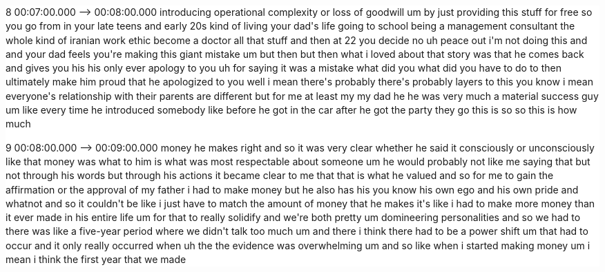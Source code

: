 8
00:07:00.000 --> 00:08:00.000
introducing operational complexity or
loss of goodwill um by just providing
this stuff for free
so you go from in your late teens and
early 20s kind of living your dad's life
going to school being a management
consultant the whole kind of iranian
work ethic become a doctor
all that stuff and then at 22 you decide
no uh
peace out i'm not doing this and and
your dad feels you're making this giant
mistake
um but then but then what i loved about
that story was that he comes back and
gives you his his only ever apology to
you
uh for saying it was a mistake
what did you what did you have to do to
then ultimately make him proud that he
apologized to you
well
i mean there's probably there's probably
layers to this you know i mean
everyone's relationship with their
parents are different but for me at
least my my dad he he was very much a
material success guy um like every time
he introduced somebody like before he
got in the car after he got the party
they go this is so so this is how much

9
00:08:00.000 --> 00:09:00.000
money he makes right and so it was very
clear whether he said it consciously or
unconsciously like that money was what
to him is what was most respectable
about someone um he would probably not
like me saying that but not through his
words but through his actions it became
clear to me that that is what he valued
and so for me to gain
the affirmation or the approval of my
father
i had to make money but he also has his
you know his own ego and his own pride
and whatnot and so it couldn't be like i
just have to match the amount of money
that he makes it's like i had to make
more money than it ever made in his
entire life um for that to really
solidify and we're both pretty um
domineering personalities and so we had
to there was like a five-year period
where we didn't talk too much um
and there i think there had to be a
power shift um that had to occur and it
only really occurred when uh the
the evidence was overwhelming um and so
like when i started making money um i
mean i think the first year that we made